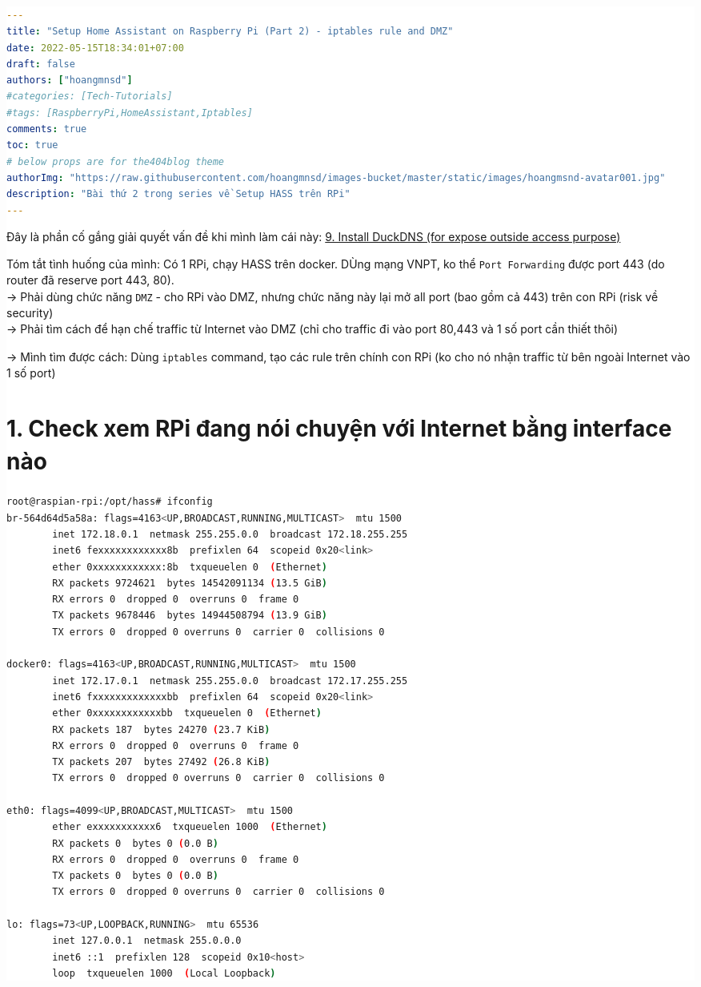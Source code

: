 ```yaml
---
title: "Setup Home Assistant on Raspberry Pi (Part 2) - iptables rule and DMZ"
date: 2022-05-15T18:34:01+07:00
draft: false
authors: ["hoangmnsd"]
#categories: [Tech-Tutorials]
#tags: [RaspberryPi,HomeAssistant,Iptables]
comments: true
toc: true
# below props are for the404blog theme
authorImg: "https://raw.githubusercontent.com/hoangmnsd/images-bucket/master/static/images/hoangmsnd-avatar001.jpg"
description: "Bài thứ 2 trong series về Setup HASS trên RPi"
---
```


Đây là phần cố gắng giải quyết vấn đề khi mình làm cái này:
[9. Install DuckDNS (for expose outside access purpose)](../../posts/encrypt-setup-home-assistant-on-raspberry-pi-and-addons/#9-install-duckdns-for-expose-outside-access-purpose)

Tóm tắt tình huống của mình: Có 1 RPi, chạy HASS trên docker. DÙng mạng VNPT, ko thể `Port Forwarding` được port 443 (do router đã reserve port 443, 80).  
-> Phải dùng chức năng `DMZ` - cho RPi vào DMZ, nhưng chức năng này lại mở all port (bao gồm cả 443) trên con RPi (risk về security)  
-> Phải tìm cách để hạn chế traffic từ Internet vào DMZ (chỉ cho traffic đi vào port 80,443 và 1 số port cần thiết thôi)

-> Mình tìm được cách: Dùng `iptables` command, tạo các rule trên chính con RPi (ko cho nó nhận traffic từ bên ngoài Internet vào 1 số port)

# 1. Check xem RPi đang nói chuyện với Internet bằng interface nào
```sh
root@raspian-rpi:/opt/hass# ifconfig
br-564d64d5a58a: flags=4163<UP,BROADCAST,RUNNING,MULTICAST>  mtu 1500
        inet 172.18.0.1  netmask 255.255.0.0  broadcast 172.18.255.255
        inet6 fexxxxxxxxxxxx8b  prefixlen 64  scopeid 0x20<link>
        ether 0xxxxxxxxxxxx:8b  txqueuelen 0  (Ethernet)
        RX packets 9724621  bytes 14542091134 (13.5 GiB)
        RX errors 0  dropped 0  overruns 0  frame 0
        TX packets 9678446  bytes 14944508794 (13.9 GiB)
        TX errors 0  dropped 0 overruns 0  carrier 0  collisions 0

docker0: flags=4163<UP,BROADCAST,RUNNING,MULTICAST>  mtu 1500
        inet 172.17.0.1  netmask 255.255.0.0  broadcast 172.17.255.255
        inet6 fxxxxxxxxxxxxxbb  prefixlen 64  scopeid 0x20<link>
        ether 0xxxxxxxxxxxxbb  txqueuelen 0  (Ethernet)
        RX packets 187  bytes 24270 (23.7 KiB)
        RX errors 0  dropped 0  overruns 0  frame 0
        TX packets 207  bytes 27492 (26.8 KiB)
        TX errors 0  dropped 0 overruns 0  carrier 0  collisions 0

eth0: flags=4099<UP,BROADCAST,MULTICAST>  mtu 1500
        ether exxxxxxxxxxx6  txqueuelen 1000  (Ethernet)
        RX packets 0  bytes 0 (0.0 B)
        RX errors 0  dropped 0  overruns 0  frame 0
        TX packets 0  bytes 0 (0.0 B)
        TX errors 0  dropped 0 overruns 0  carrier 0  collisions 0

lo: flags=73<UP,LOOPBACK,RUNNING>  mtu 65536
        inet 127.0.0.1  netmask 255.0.0.0
        inet6 ::1  prefixlen 128  scopeid 0x10<host>
        loop  txqueuelen 1000  (Local Loopback)
```